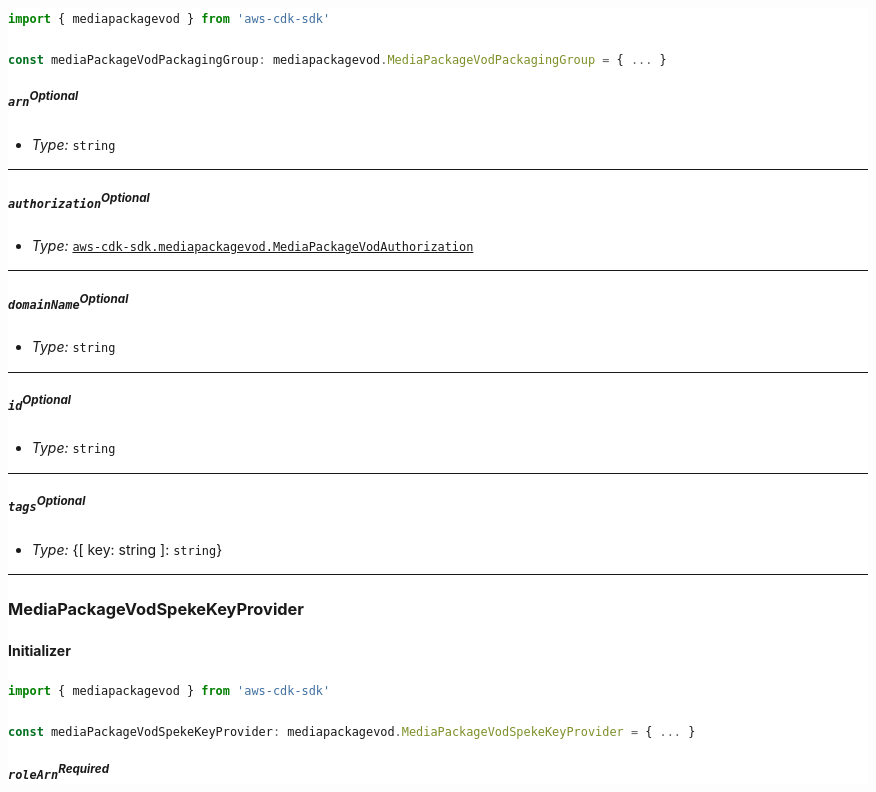 ```typescript
import { mediapackagevod } from 'aws-cdk-sdk'

const mediaPackageVodPackagingGroup: mediapackagevod.MediaPackageVodPackagingGroup = { ... }
```

##### `arn`<sup>Optional</sup> <a name="aws-cdk-sdk.mediapackagevod.MediaPackageVodPackagingGroup.property.arn"></a>

- *Type:* `string`

---

##### `authorization`<sup>Optional</sup> <a name="aws-cdk-sdk.mediapackagevod.MediaPackageVodPackagingGroup.property.authorization"></a>

- *Type:* [`aws-cdk-sdk.mediapackagevod.MediaPackageVodAuthorization`](#aws-cdk-sdk.mediapackagevod.MediaPackageVodAuthorization)

---

##### `domainName`<sup>Optional</sup> <a name="aws-cdk-sdk.mediapackagevod.MediaPackageVodPackagingGroup.property.domainName"></a>

- *Type:* `string`

---

##### `id`<sup>Optional</sup> <a name="aws-cdk-sdk.mediapackagevod.MediaPackageVodPackagingGroup.property.id"></a>

- *Type:* `string`

---

##### `tags`<sup>Optional</sup> <a name="aws-cdk-sdk.mediapackagevod.MediaPackageVodPackagingGroup.property.tags"></a>

- *Type:* {[ key: string ]: `string`}

---

### MediaPackageVodSpekeKeyProvider <a name="aws-cdk-sdk.mediapackagevod.MediaPackageVodSpekeKeyProvider"></a>

#### Initializer <a name="[object Object].Initializer"></a>

```typescript
import { mediapackagevod } from 'aws-cdk-sdk'

const mediaPackageVodSpekeKeyProvider: mediapackagevod.MediaPackageVodSpekeKeyProvider = { ... }
```

##### `roleArn`<sup>Required</sup> <a name="aws-cdk-sdk.mediapackagevod.MediaPackageVodSpekeKeyProvider.property.roleArn"></a>
